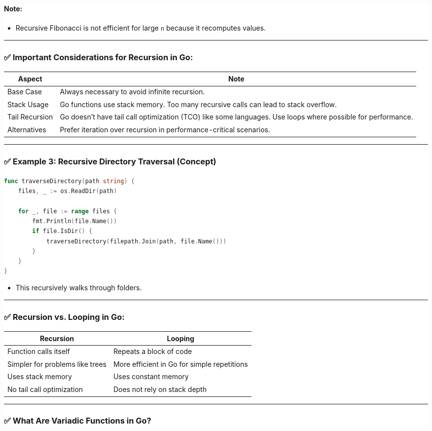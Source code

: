 #### Note:

* Recursive Fibonacci is not efficient for large `n` because it recomputes values.

---

### ✅ Important Considerations for Recursion in Go:

| Aspect         | Note                                                                                                        |
| -------------- | ----------------------------------------------------------------------------------------------------------- |
| Base Case      | Always necessary to avoid infinite recursion.                                                               |
| Stack Usage    | Go functions use stack memory. Too many recursive calls can lead to stack overflow.                         |
| Tail Recursion | Go doesn’t have tail call optimization (TCO) like some languages. Use loops where possible for performance. |
| Alternatives   | Prefer iteration over recursion in performance-critical scenarios.                                          |

---

### ✅ Example 3: Recursive Directory Traversal (Concept)

```go
func traverseDirectory(path string) {
    files, _ := os.ReadDir(path)

    for _, file := range files {
        fmt.Println(file.Name())
        if file.IsDir() {
            traverseDirectory(filepath.Join(path, file.Name()))
        }
    }
}
```

* This recursively walks through folders.

---

### ✅ Recursion vs. Looping in Go:

| Recursion                       | Looping                                     |
| ------------------------------- | ------------------------------------------- |
| Function calls itself           | Repeats a block of code                     |
| Simpler for problems like trees | More efficient in Go for simple repetitions |
| Uses stack memory               | Uses constant memory                        |
| No tail call optimization       | Does not rely on stack depth                |

---

### ✅ What Are Variadic Functions in Go?
